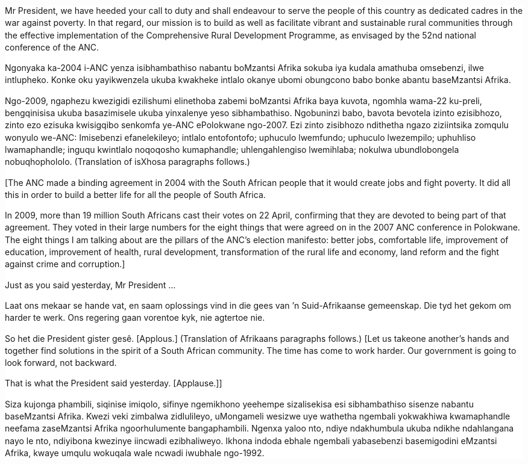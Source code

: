 Mr President, we have heeded your call to duty and shall endeavour to serve
the people of this country as dedicated cadres in the war against poverty.
In that regard, our mission is to build as well as facilitate vibrant and
sustainable rural communities through the effective implementation of the
Comprehensive Rural Development Programme, as envisaged by the 52nd
national conference of the ANC.

Ngonyaka ka-2004 i-ANC yenza isibhambathiso nabantu boMzantsi Afrika sokuba
iya kudala amathuba omsebenzi, ilwe intlupheko. Konke oku yayikwenzela
ukuba kwakheke intlalo okanye ubomi obungcono babo bonke abantu baseMzantsi
Afrika.

Ngo-2009, ngaphezu kwezigidi ezilishumi elinethoba zabemi boMzantsi Afrika
baya kuvota, ngomhla wama-22 ku-preli, bengqinisisa ukuba basazimisele
ukuba yinxalenye yeso sibhambathiso. Ngobuninzi babo, bavota bevotela
izinto ezisibhozo, zinto ezo ezisuka kwisigqibo senkomfa ye-ANC ePolokwane
ngo-2007. Ezi zinto zisibhozo ndithetha ngazo ziziintsika zomqulu wonyulo
we-ANC: Imisebenzi efanelekileyo; intlalo entofontofo; uphuculo lwemfundo;
uphuculo lwezempilo; uphuhliso lwamaphandle; inguqu kwintlalo noqoqosho
kumaphandle; uhlengahlengiso lwemihlaba; nokulwa ubundlobongela
nobuqhophololo. (Translation of isXhosa paragraphs follows.)

[The ANC made a binding agreement in 2004 with the South African people
that it would create jobs and fight poverty. It did all this in order to
build a better life for all the people of South Africa.

In 2009, more than 19 million South Africans cast their votes on 22 April,
confirming that they are devoted to being part of that agreement. They
voted in their large numbers for the eight things that were agreed on in
the 2007 ANC conference in Polokwane. The eight things I am talking about
are the pillars of the ANC’s election manifesto: better jobs, comfortable
life, improvement of education, improvement of health, rural development,
transformation of the rural life and economy, land reform and the fight
against crime and corruption.]

Just as you said yesterday, Mr President ...

   Laat ons mekaar se hande vat, en saam oplossings vind in die gees van ’n
   Suid-Afrikaanse gemeenskap. Die tyd het gekom om harder te werk. Ons
   regering gaan vorentoe kyk, nie agtertoe nie.

So het die President gister gesê. [Applous.] (Translation of Afrikaans
paragraphs follows.)
   [Let us takeone another’s hands and together find solutions in the spirit
   of a South African community. The time has come to work harder. Our
   government is going to look forward, not backward.

That is what the President said yesterday. [Applause.]]

Siza kujonga phambili, siqinise imiqolo, sifinye ngemikhono yeehempe
sizalisekisa esi sibhambathiso sisenze nabantu baseMzantsi Afrika. Kwezi
veki zimbalwa zidlulileyo, uMongameli wesizwe uye wathetha ngembali
yokwakhiwa kwamaphandle neefama zaseMzantsi Afrika ngoorhulumente
bangaphambili. Ngenxa yaloo nto, ndiye ndakhumbula ukuba ndikhe ndahlangana
nayo le nto, ndiyibona kwezinye iincwadi ezibhaliweyo. Ikhona indoda ebhale
ngembali yabasebenzi basemigodini eMzantsi Afrika, kwaye umqulu wokuqala
wale ncwadi iwubhale ngo-1992.
